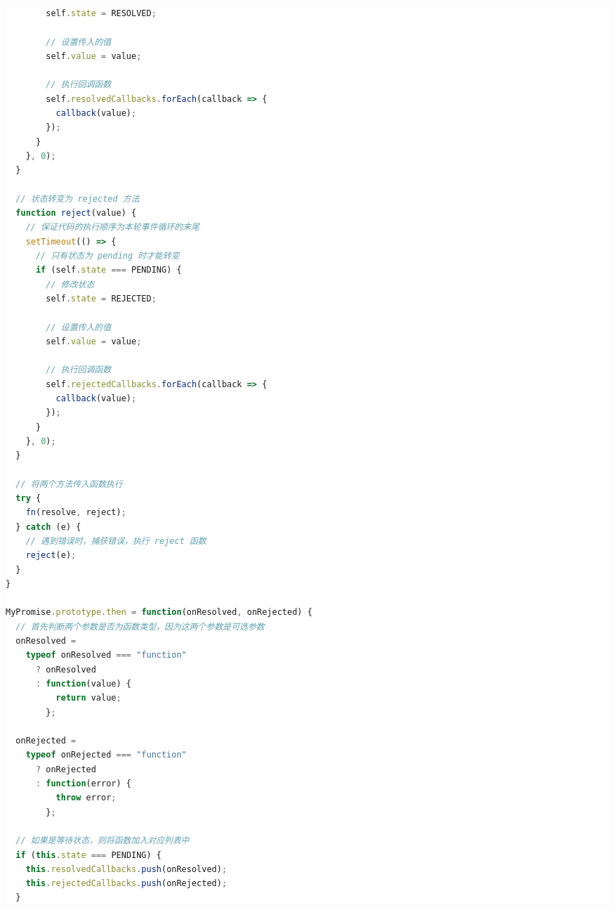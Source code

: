 ```js
        self.state = RESOLVED;

        // 设置传入的值
        self.value = value;

        // 执行回调函数
        self.resolvedCallbacks.forEach(callback => {
          callback(value);
        });
      }
    }, 0);
  }

  // 状态转变为 rejected 方法
  function reject(value) {
    // 保证代码的执行顺序为本轮事件循环的末尾
    setTimeout(() => {
      // 只有状态为 pending 时才能转变
      if (self.state === PENDING) {
        // 修改状态
        self.state = REJECTED;

        // 设置传入的值
        self.value = value;

        // 执行回调函数
        self.rejectedCallbacks.forEach(callback => {
          callback(value);
        });
      }
    }, 0);
  }

  // 将两个方法传入函数执行
  try {
    fn(resolve, reject);
  } catch (e) {
    // 遇到错误时，捕获错误，执行 reject 函数
    reject(e);
  }
}

MyPromise.prototype.then = function(onResolved, onRejected) {
  // 首先判断两个参数是否为函数类型，因为这两个参数是可选参数
  onResolved =
    typeof onResolved === "function"
      ? onResolved
      : function(value) {
          return value;
        };

  onRejected =
    typeof onRejected === "function"
      ? onRejected
      : function(error) {
          throw error;
        };

  // 如果是等待状态，则将函数加入对应列表中
  if (this.state === PENDING) {
    this.resolvedCallbacks.push(onResolved);
    this.rejectedCallbacks.push(onRejected);
  }
```